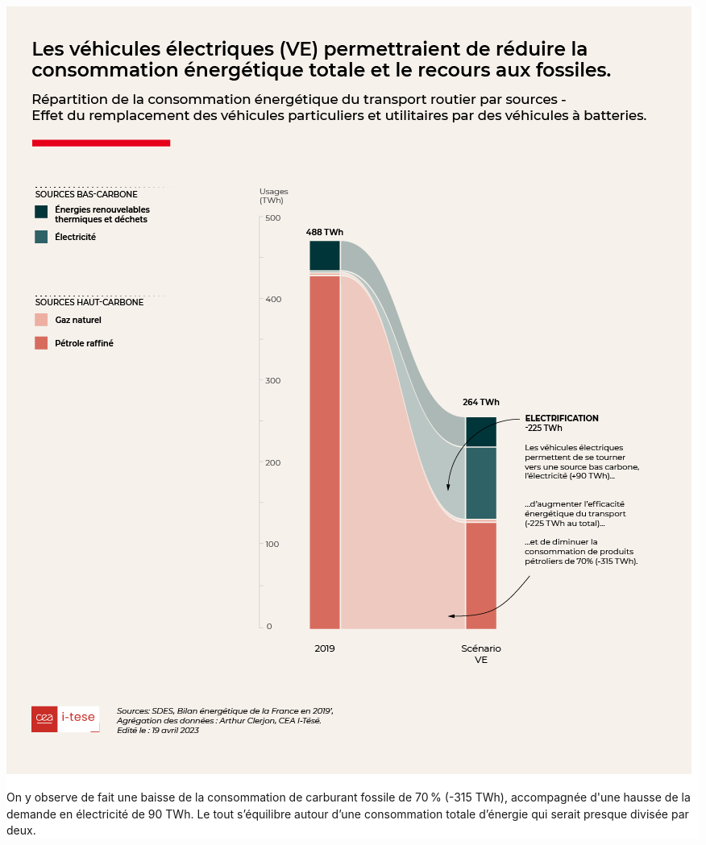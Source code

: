   <img src="/assets/img/Sankey/Itese_Visual_6.png" alt="" style="max-width: 100%; height: auto;">
</div>

<p>
  On y observe de fait une baisse de la consommation de carburant fossile de 70 % (-315 TWh), accompagnée d'une hausse de la demande en électricité de 90 TWh. 
  Le tout s’équilibre autour d’une consommation totale d’énergie qui serait presque divisée par deux.
</p>
